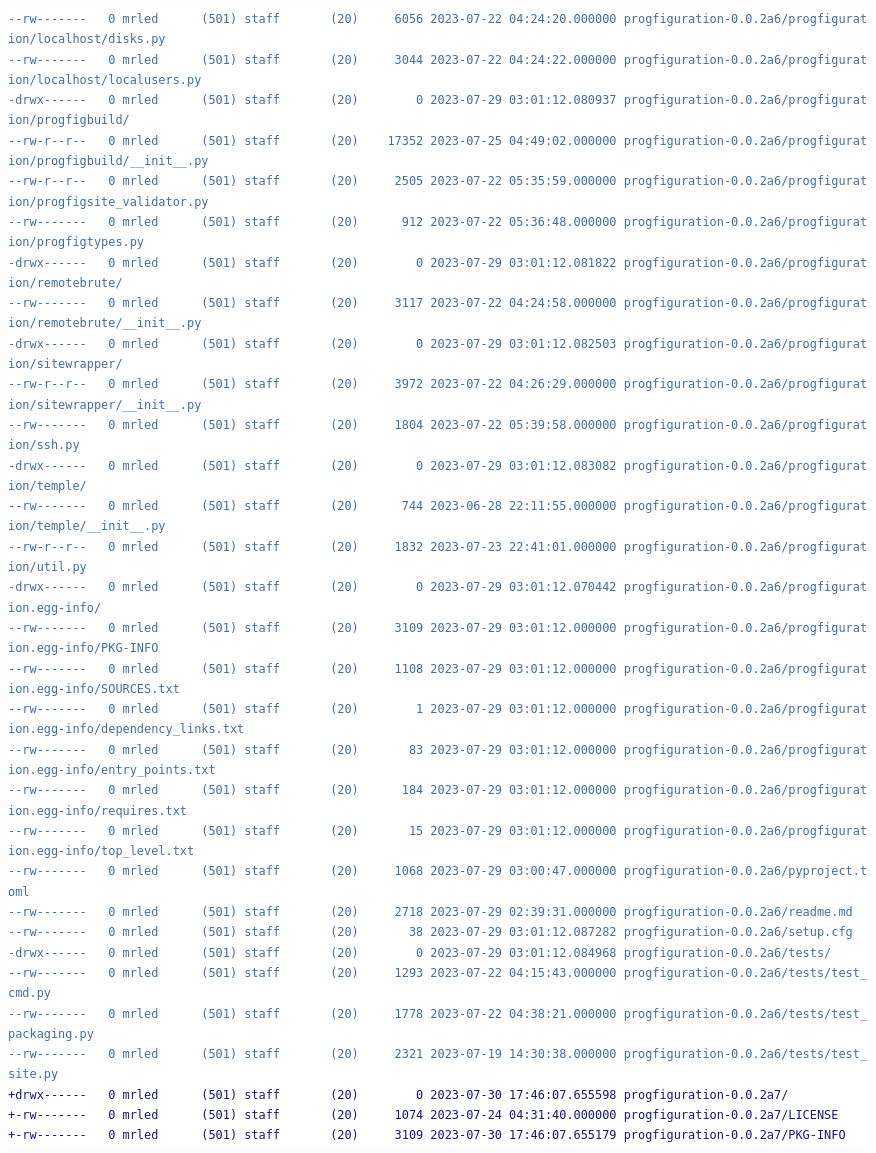 ```diff
--rw-------   0 mrled      (501) staff       (20)     6056 2023-07-22 04:24:20.000000 progfiguration-0.0.2a6/progfiguration/localhost/disks.py
--rw-------   0 mrled      (501) staff       (20)     3044 2023-07-22 04:24:22.000000 progfiguration-0.0.2a6/progfiguration/localhost/localusers.py
-drwx------   0 mrled      (501) staff       (20)        0 2023-07-29 03:01:12.080937 progfiguration-0.0.2a6/progfiguration/progfigbuild/
--rw-r--r--   0 mrled      (501) staff       (20)    17352 2023-07-25 04:49:02.000000 progfiguration-0.0.2a6/progfiguration/progfigbuild/__init__.py
--rw-r--r--   0 mrled      (501) staff       (20)     2505 2023-07-22 05:35:59.000000 progfiguration-0.0.2a6/progfiguration/progfigsite_validator.py
--rw-------   0 mrled      (501) staff       (20)      912 2023-07-22 05:36:48.000000 progfiguration-0.0.2a6/progfiguration/progfigtypes.py
-drwx------   0 mrled      (501) staff       (20)        0 2023-07-29 03:01:12.081822 progfiguration-0.0.2a6/progfiguration/remotebrute/
--rw-------   0 mrled      (501) staff       (20)     3117 2023-07-22 04:24:58.000000 progfiguration-0.0.2a6/progfiguration/remotebrute/__init__.py
-drwx------   0 mrled      (501) staff       (20)        0 2023-07-29 03:01:12.082503 progfiguration-0.0.2a6/progfiguration/sitewrapper/
--rw-r--r--   0 mrled      (501) staff       (20)     3972 2023-07-22 04:26:29.000000 progfiguration-0.0.2a6/progfiguration/sitewrapper/__init__.py
--rw-------   0 mrled      (501) staff       (20)     1804 2023-07-22 05:39:58.000000 progfiguration-0.0.2a6/progfiguration/ssh.py
-drwx------   0 mrled      (501) staff       (20)        0 2023-07-29 03:01:12.083082 progfiguration-0.0.2a6/progfiguration/temple/
--rw-------   0 mrled      (501) staff       (20)      744 2023-06-28 22:11:55.000000 progfiguration-0.0.2a6/progfiguration/temple/__init__.py
--rw-r--r--   0 mrled      (501) staff       (20)     1832 2023-07-23 22:41:01.000000 progfiguration-0.0.2a6/progfiguration/util.py
-drwx------   0 mrled      (501) staff       (20)        0 2023-07-29 03:01:12.070442 progfiguration-0.0.2a6/progfiguration.egg-info/
--rw-------   0 mrled      (501) staff       (20)     3109 2023-07-29 03:01:12.000000 progfiguration-0.0.2a6/progfiguration.egg-info/PKG-INFO
--rw-------   0 mrled      (501) staff       (20)     1108 2023-07-29 03:01:12.000000 progfiguration-0.0.2a6/progfiguration.egg-info/SOURCES.txt
--rw-------   0 mrled      (501) staff       (20)        1 2023-07-29 03:01:12.000000 progfiguration-0.0.2a6/progfiguration.egg-info/dependency_links.txt
--rw-------   0 mrled      (501) staff       (20)       83 2023-07-29 03:01:12.000000 progfiguration-0.0.2a6/progfiguration.egg-info/entry_points.txt
--rw-------   0 mrled      (501) staff       (20)      184 2023-07-29 03:01:12.000000 progfiguration-0.0.2a6/progfiguration.egg-info/requires.txt
--rw-------   0 mrled      (501) staff       (20)       15 2023-07-29 03:01:12.000000 progfiguration-0.0.2a6/progfiguration.egg-info/top_level.txt
--rw-------   0 mrled      (501) staff       (20)     1068 2023-07-29 03:00:47.000000 progfiguration-0.0.2a6/pyproject.toml
--rw-------   0 mrled      (501) staff       (20)     2718 2023-07-29 02:39:31.000000 progfiguration-0.0.2a6/readme.md
--rw-------   0 mrled      (501) staff       (20)       38 2023-07-29 03:01:12.087282 progfiguration-0.0.2a6/setup.cfg
-drwx------   0 mrled      (501) staff       (20)        0 2023-07-29 03:01:12.084968 progfiguration-0.0.2a6/tests/
--rw-------   0 mrled      (501) staff       (20)     1293 2023-07-22 04:15:43.000000 progfiguration-0.0.2a6/tests/test_cmd.py
--rw-------   0 mrled      (501) staff       (20)     1778 2023-07-22 04:38:21.000000 progfiguration-0.0.2a6/tests/test_packaging.py
--rw-------   0 mrled      (501) staff       (20)     2321 2023-07-19 14:30:38.000000 progfiguration-0.0.2a6/tests/test_site.py
+drwx------   0 mrled      (501) staff       (20)        0 2023-07-30 17:46:07.655598 progfiguration-0.0.2a7/
+-rw-------   0 mrled      (501) staff       (20)     1074 2023-07-24 04:31:40.000000 progfiguration-0.0.2a7/LICENSE
+-rw-------   0 mrled      (501) staff       (20)     3109 2023-07-30 17:46:07.655179 progfiguration-0.0.2a7/PKG-INFO
```